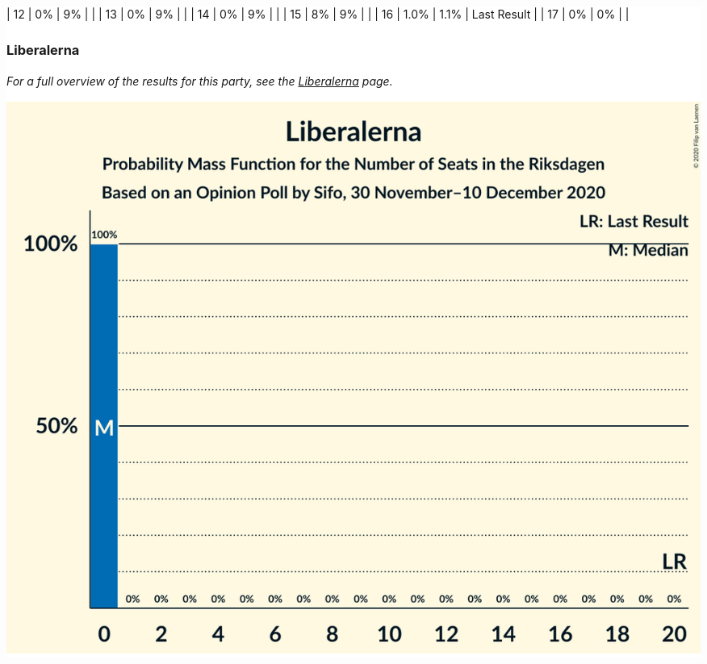 | 12 | 0% | 9% |  |
| 13 | 0% | 9% |  |
| 14 | 0% | 9% |  |
| 15 | 8% | 9% |  |
| 16 | 1.0% | 1.1% | Last Result |
| 17 | 0% | 0% |  |

### Liberalerna

*For a full overview of the results for this party, see the [Liberalerna](party-liberalerna.html) page.*

![Graph with seats probability mass function not yet produced](2020-12-10-Sifo-seats-pmf-liberalerna.png "Seats Probability Mass Function")
